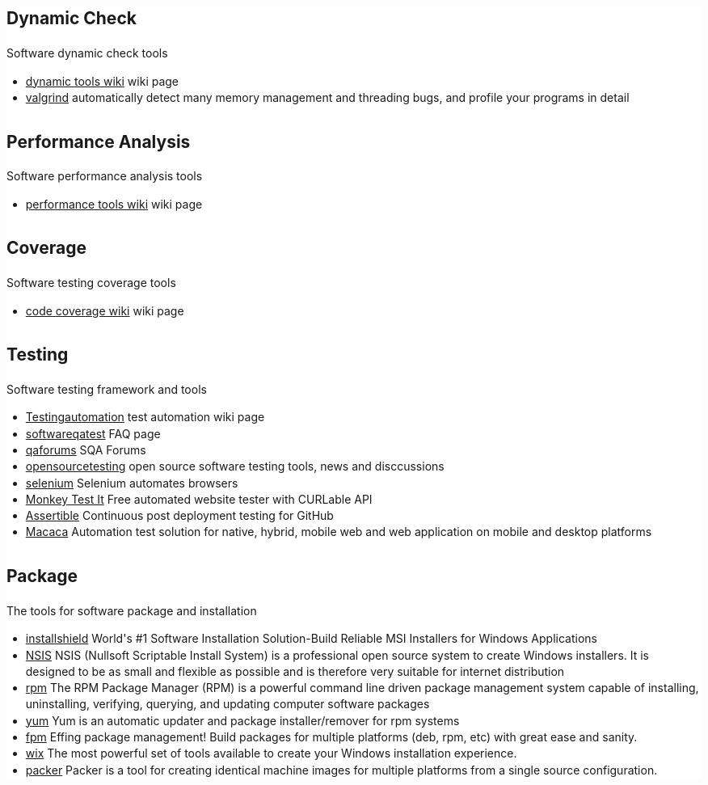 ## Dynamic Check

Software dynamic check tools

*   [dynamic tools wiki](https://en.wikipedia.org/wiki/Dynamic_program_analysis)  wiki page
*   [valgrind](http://valgrind.org)  automatically detect many memory management and threading bugs, and profile your programs in detail

## Performance Analysis

Software performance analysis tools

*   [performance tools wiki](https://en.wikipedia.org/wiki/List_of_performance_analysis_tools)  wiki page

## Coverage

Software testing coverage tools

*   [code coverage wiki](https://en.wikipedia.org/wiki/Code_coverage)  wiki page

## Testing

Software testing framework and tools

*   [Testingautomation](https://en.wikipedia.org/wiki/Test_automation)  test automation wiki page
*   [softwareqatest](http://www.softwareqatest.com) FAQ page
*   [qaforums](http://www.qaforums.com)  SQA Forums
*   [opensourcetesting](http://www.opensourcetesting.org)  open source software testing tools, news and disccussions
*   [selenium](http://www.seleniumhq.org)  Selenium automates browsers
*   [Monkey Test It](https://monkeytest.it) Free automated website tester with CURLable API
*   [Assertible](https://assertible.com) Continuous post deployment testing for GitHub
*   [Macaca](https://github.com/alibaba/macaca) Automation test solution for native, hybrid, mobile web and web application on mobile and desktop platforms

## Package

The tools for software package and installation

*   [installshield](http://www.installshield.com)  World's #1 Software Installation Solution-Build Reliable MSI Installers for Windows Applications
*   [NSIS](http://nsis.sourceforge.net/Main_Page)  NSIS (Nullsoft Scriptable Install System) is a professional open source system to create Windows installers. It is designed to be as small and flexible as possible and is therefore very suitable for internet distribution
*   [rpm](http://rpm.org)  The RPM Package Manager (RPM) is a powerful command line driven package management system capable of installing, uninstalling, verifying, querying, and updating computer software packages
*   [yum](http://yum.baseurl.org)  Yum is an automatic updater and package installer/remover for rpm systems
*   [fpm](https://github.com/jordansissel/fpm) Effing package management! Build packages for multiple platforms (deb, rpm, etc) with great ease and sanity.
*   [wix](http://wixtoolset.org/) The most powerful set of tools available to create your Windows installation experience.
*   [packer](https://www.packer.io/)  Packer is a tool for creating identical machine images for multiple platforms from a single source configuration.
